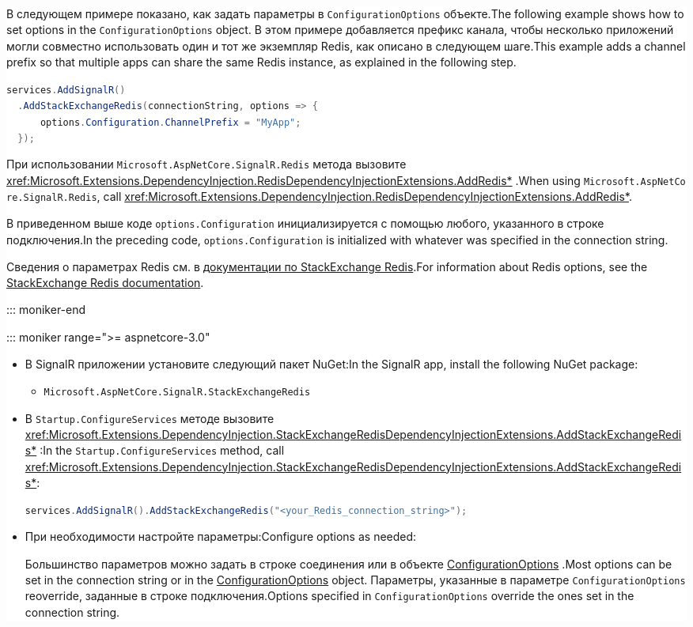   <span data-ttu-id="b8cc2-133">В следующем примере показано, как задать параметры в `ConfigurationOptions` объекте.</span><span class="sxs-lookup"><span data-stu-id="b8cc2-133">The following example shows how to set options in the `ConfigurationOptions` object.</span></span> <span data-ttu-id="b8cc2-134">В этом примере добавляется префикс канала, чтобы несколько приложений могли совместно использовать один и тот же экземпляр Redis, как описано в следующем шаге.</span><span class="sxs-lookup"><span data-stu-id="b8cc2-134">This example adds a channel prefix so that multiple apps can share the same Redis instance, as explained in the following step.</span></span>

  ```csharp
  services.AddSignalR()
    .AddStackExchangeRedis(connectionString, options => {
        options.Configuration.ChannelPrefix = "MyApp";
    });
  ```

 <span data-ttu-id="b8cc2-135">При использовании `Microsoft.AspNetCore.SignalR.Redis` метода вызовите <xref:Microsoft.Extensions.DependencyInjection.RedisDependencyInjectionExtensions.AddRedis*> .</span><span class="sxs-lookup"><span data-stu-id="b8cc2-135">When using `Microsoft.AspNetCore.SignalR.Redis`, call <xref:Microsoft.Extensions.DependencyInjection.RedisDependencyInjectionExtensions.AddRedis*>.</span></span>

  <span data-ttu-id="b8cc2-136">В приведенном выше коде `options.Configuration` инициализируется с помощью любого, указанного в строке подключения.</span><span class="sxs-lookup"><span data-stu-id="b8cc2-136">In the preceding code, `options.Configuration` is initialized with whatever was specified in the connection string.</span></span>

  <span data-ttu-id="b8cc2-137">Сведения о параметрах Redis см. в [документации по StackExchange Redis](https://stackexchange.github.io/StackExchange.Redis/Configuration.html).</span><span class="sxs-lookup"><span data-stu-id="b8cc2-137">For information about Redis options, see the [StackExchange Redis documentation](https://stackexchange.github.io/StackExchange.Redis/Configuration.html).</span></span>

::: moniker-end

::: moniker range=">= aspnetcore-3.0"

* <span data-ttu-id="b8cc2-138">В SignalR приложении установите следующий пакет NuGet:</span><span class="sxs-lookup"><span data-stu-id="b8cc2-138">In the SignalR app, install the following NuGet package:</span></span>

  * `Microsoft.AspNetCore.SignalR.StackExchangeRedis`
  
* <span data-ttu-id="b8cc2-139">В `Startup.ConfigureServices` методе вызовите <xref:Microsoft.Extensions.DependencyInjection.StackExchangeRedisDependencyInjectionExtensions.AddStackExchangeRedis*> :</span><span class="sxs-lookup"><span data-stu-id="b8cc2-139">In the `Startup.ConfigureServices` method, call <xref:Microsoft.Extensions.DependencyInjection.StackExchangeRedisDependencyInjectionExtensions.AddStackExchangeRedis*>:</span></span>

  ```csharp
  services.AddSignalR().AddStackExchangeRedis("<your_Redis_connection_string>");
  ```
  
* <span data-ttu-id="b8cc2-140">При необходимости настройте параметры:</span><span class="sxs-lookup"><span data-stu-id="b8cc2-140">Configure options as needed:</span></span>
 
  <span data-ttu-id="b8cc2-141">Большинство параметров можно задать в строке соединения или в объекте [ConfigurationOptions](https://stackexchange.github.io/StackExchange.Redis/Configuration#configuration-options) .</span><span class="sxs-lookup"><span data-stu-id="b8cc2-141">Most options can be set in the connection string or in the [ConfigurationOptions](https://stackexchange.github.io/StackExchange.Redis/Configuration#configuration-options) object.</span></span> <span data-ttu-id="b8cc2-142">Параметры, указанные в параметре `ConfigurationOptions` reoverride, заданные в строке подключения.</span><span class="sxs-lookup"><span data-stu-id="b8cc2-142">Options specified in `ConfigurationOptions` override the ones set in the connection string.</span></span>

